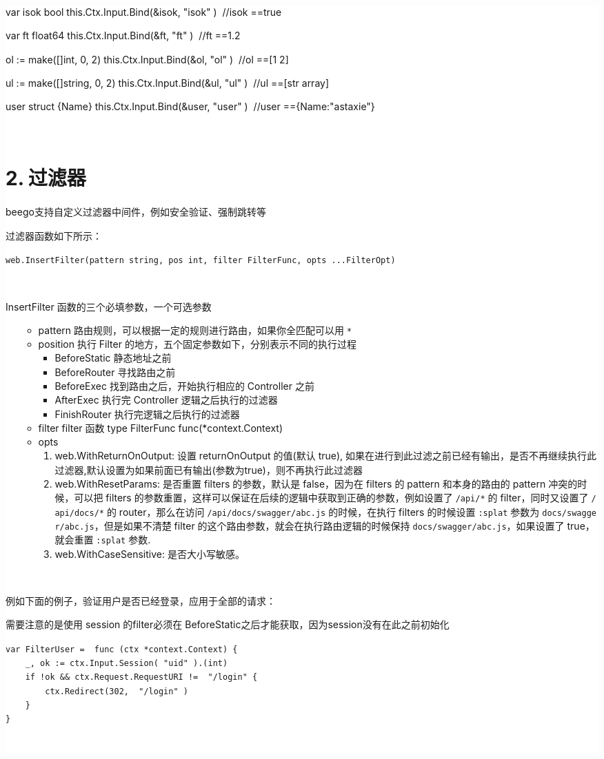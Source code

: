 var isok bool
this.Ctx.Input.Bind(&amp;isok,  "isok" )&nbsp;  //isok ==true

var ft float64
this.Ctx.Input.Bind(&amp;ft,  "ft" )&nbsp;  //ft ==1.2

ol := make([]int, 0, 2)
this.Ctx.Input.Bind(&amp;ol,  "ol" )&nbsp;  //ol ==[1 2]

ul := make([]string, 0, 2)
this.Ctx.Input.Bind(&amp;ul,  "ul" )&nbsp;  //ul ==[str array]

user  struct {Name}
this.Ctx.Input.Bind(&amp;user,  "user" )&nbsp;  //user =={Name:"astaxie"}</code></pre>
<p>&nbsp;</p>
<h1>2. 过滤器</h1>
<p>beego支持自定义过滤器中间件，例如安全验证、强制跳转等</p>
<p>过滤器函数如下所示：</p>
<pre class="language-go"><code>web.InsertFilter(pattern string, pos int, filter FilterFunc, opts ...FilterOpt)</code></pre>
<p>&nbsp;</p>
<p>InsertFilter 函数的三个必填参数，一个可选参数</p>
<ul>
<ul>
<li>pattern 路由规则，可以根据一定的规则进行路由，如果你全匹配可以用&nbsp;<code>*</code></li>
<li>position 执行 Filter 的地方，五个固定参数如下，分别表示不同的执行过程<br />
<ul>
<li>BeforeStatic 静态地址之前</li>
<li>BeforeRouter 寻找路由之前</li>
<li>BeforeExec 找到路由之后，开始执行相应的 Controller 之前</li>
<li>AfterExec 执行完 Controller 逻辑之后执行的过滤器</li>
<li>FinishRouter 执行完逻辑之后执行的过滤器</li>
</ul>
</li>
<li>filter filter 函数 type FilterFunc func(*context.Context)</li>
<li>opts<br />
<ol>
<li>web.WithReturnOnOutput: 设置 returnOnOutput 的值(默认 true), 如果在进行到此过滤之前已经有输出，是否不再继续执行此过滤器,默认设置为如果前面已有输出(参数为true)，则不再执行此过滤器</li>
<li>web.WithResetParams: 是否重置 filters 的参数，默认是 false，因为在 filters 的 pattern 和本身的路由的 pattern 冲突的时候，可以把 filters 的参数重置，这样可以保证在后续的逻辑中获取到正确的参数，例如设置了&nbsp;<code>/api/*</code>&nbsp;的 filter，同时又设置了&nbsp;<code>/api/docs/*</code>&nbsp;的 router，那么在访问&nbsp;<code>/api/docs/swagger/abc.js</code>&nbsp;的时候，在执行 filters 的时候设置&nbsp;<code>:splat</code>&nbsp;参数为&nbsp;<code>docs/swagger/abc.js</code>，但是如果不清楚 filter 的这个路由参数，就会在执行路由逻辑的时候保持&nbsp;<code>docs/swagger/abc.js</code>，如果设置了 true，就会重置&nbsp;<code>:splat</code>&nbsp;参数.</li>
<li>web.WithCaseSensitive: 是否大小写敏感。</li>
</ol>
</li>
</ul>
</ul>
<p>&nbsp;</p>
<p>例如下面的例子，验证用户是否已经登录，应用于全部的请求：</p>
<p>需要注意的是使用 session 的filter必须在 BeforeStatic之后才能获取，因为session没有在此之前初始化</p>
<pre class="language-go"><code>var FilterUser =  func (ctx *context.Context) {
    _, ok := ctx.Input.Session( "uid" ).(int)
    if !ok &amp;&amp; ctx.Request.RequestURI !=  "/login" {
        ctx.Redirect(302,  "/login" )
    }
}
